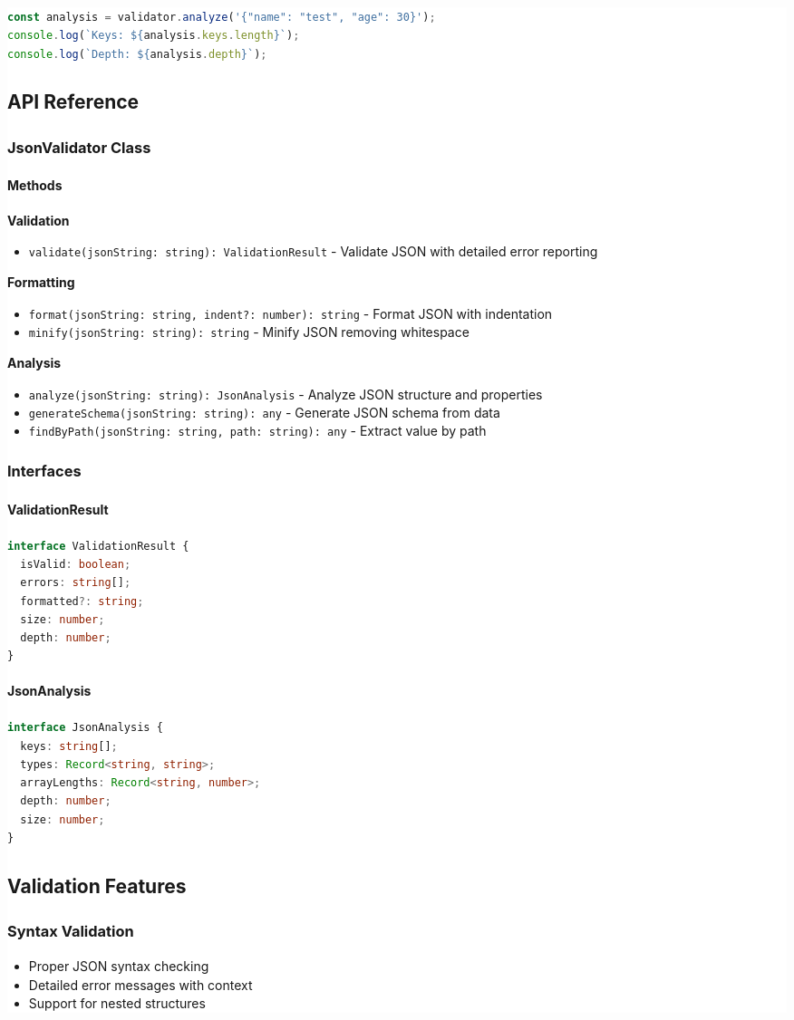 ```typescript
const analysis = validator.analyze('{"name": "test", "age": 30}');
console.log(`Keys: ${analysis.keys.length}`);
console.log(`Depth: ${analysis.depth}`);
```

## API Reference

### JsonValidator Class

#### Methods

**Validation**
- `validate(jsonString: string): ValidationResult` - Validate JSON with detailed error reporting

**Formatting**
- `format(jsonString: string, indent?: number): string` - Format JSON with indentation
- `minify(jsonString: string): string` - Minify JSON removing whitespace

**Analysis**
- `analyze(jsonString: string): JsonAnalysis` - Analyze JSON structure and properties
- `generateSchema(jsonString: string): any` - Generate JSON schema from data
- `findByPath(jsonString: string, path: string): any` - Extract value by path

### Interfaces

#### ValidationResult

```typescript
interface ValidationResult {
  isValid: boolean;
  errors: string[];
  formatted?: string;
  size: number;
  depth: number;
}
```

#### JsonAnalysis

```typescript
interface JsonAnalysis {
  keys: string[];
  types: Record<string, string>;
  arrayLengths: Record<string, number>;
  depth: number;
  size: number;
}
```

## Validation Features

### Syntax Validation
- Proper JSON syntax checking
- Detailed error messages with context
- Support for nested structures
